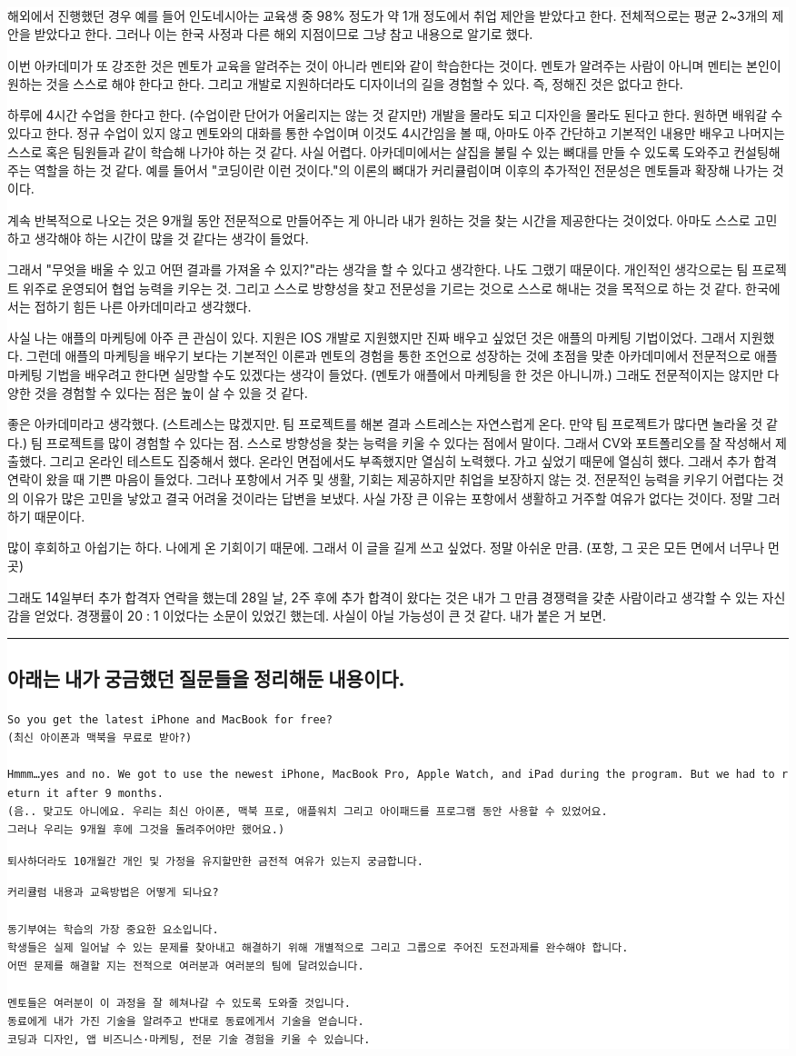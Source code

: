 해외에서 진행했던 경우 예를 들어 인도네시아는 교육생 중 98% 정도가 약 1개 정도에서 취업 제안을 받았다고 한다. 전체적으로는 평균 2~3개의 제안을 받았다고 한다. 그러나 이는 한국 사정과 다른 해외 지점이므로 그냥 참고 내용으로 알기로 했다.   

이번 아카데미가 또 강조한 것은 멘토가 교육을 알려주는 것이 아니라 멘티와 같이 학습한다는 것이다. 멘토가 알려주는 사람이 아니며 멘티는 본인이 원하는 것을 스스로 해야 한다고 한다. 그리고 개발로 지원하더라도 디자이너의 길을 경험할 수 있다. 즉, 정해진 것은 없다고 한다.   

하루에 4시간 수업을 한다고 한다. (수업이란 단어가 어울리지는 않는 것 같지만) 개발을 몰라도 되고 디자인을 몰라도 된다고 한다. 원하면 배워갈 수 있다고 한다. 정규 수업이 있지 않고 멘토와의 대화를 통한 수업이며 이것도 4시간임을 볼 때, 아마도 아주 간단하고 기본적인 내용만 배우고 나머지는 스스로 혹은 팀원들과 같이 학습해 나가야 하는 것 같다. 사실 어렵다. 아카데미에서는 살집을 불릴 수 있는 뼈대를 만들 수 있도록 도와주고 컨설팅해주는 역할을 하는 것 같다. 예를 들어서 "코딩이란 이런 것이다."의 이론의 뼈대가 커리큘럼이며 이후의 추가적인 전문성은 멘토들과 확장해 나가는 것이다.   

계속 반복적으로 나오는 것은 9개월 동안 전문적으로 만들어주는 게 아니라 내가 원하는 것을 찾는 시간을 제공한다는 것이었다. 아마도 스스로 고민하고 생각해야 하는 시간이 많을 것 같다는 생각이 들었다.   

그래서 "무엇을 배울 수 있고 어떤 결과를 가져올 수 있지?"라는 생각을 할 수 있다고 생각한다. 나도 그랬기 때문이다. 개인적인 생각으로는 팀 프로젝트 위주로 운영되어 협업 능력을 키우는 것. 그리고 스스로 방향성을 찾고 전문성을 기르는 것으로 스스로 해내는 것을 목적으로 하는 것 같다. 한국에서는 접하기 힘든 나른 아카데미라고 생각했다.   

사실 나는 애플의 마케팅에 아주 큰 관심이 있다. 지원은 IOS 개발로 지원했지만 진짜 배우고 싶었던 것은 애플의 마케팅 기법이었다. 그래서 지원했다. 그런데 애플의 마케팅을 배우기 보다는 기본적인 이론과 멘토의 경험을 통한 조언으로 성장하는 것에 초점을 맞춘 아카데미에서 전문적으로 애플 마케팅 기법을 배우려고 한다면 실망할 수도 있겠다는 생각이 들었다. (멘토가 애플에서 마케팅을 한 것은 아니니까.) 그래도 전문적이지는 않지만 다양한 것을 경험할 수 있다는 점은 높이 살 수 있을 것 같다.   

좋은 아카데미라고 생각했다. (스트레스는 많겠지만. 팀 프로젝트를 해본 결과 스트레스는 자연스럽게 온다. 만약 팀 프로젝트가 많다면 놀라울 것 같다.) 팀 프로젝트를 많이 경험할 수 있다는 점. 스스로 방향성을 찾는 능력을 키울 수 있다는 점에서 말이다. 그래서 CV와 포트폴리오를 잘 작성해서 제출했다. 그리고 온라인 테스트도 집중해서 했다. 온라인 면접에서도 부족했지만 열심히 노력했다. 가고 싶었기 때문에 열심히 했다. 그래서 추가 합격 연락이 왔을 때 기쁜 마음이 들었다. 그러나 포항에서 거주 및 생활, 기회는 제공하지만 취업을 보장하지 않는 것. 전문적인 능력을 키우기 어렵다는 것의 이유가 많은 고민을 낳았고 결국 어려울 것이라는 답변을 보냈다. 사실 가장 큰 이유는 포항에서 생활하고 거주할 여유가 없다는 것이다. 정말 그러하기 때문이다.   

많이 후회하고 아쉽기는 하다. 나에게 온 기회이기 때문에. 그래서 이 글을 길게 쓰고 싶었다. 정말 아쉬운 만큼. (포항, 그 곳은 모든 면에서 너무나 먼 곳)   

그래도 14일부터 추가 합격자 연락을 했는데 28일 날, 2주 후에 추가 합격이 왔다는 것은 내가 그 만큼 경쟁력을 갖춘 사람이라고 생각할 수 있는 자신감을 얻었다. 경쟁률이 20 : 1 이었다는 소문이 있었긴 했는데. 사실이 아닐 가능성이 큰 것 같다. 내가 붙은 거 보면.   

<hr>

## 아래는 내가 궁금했던 질문들을 정리해둔 내용이다.   

```
So you get the latest iPhone and MacBook for free?
(최신 아이폰과 맥북을 무료로 받아?)

Hmmm…yes and no. We got to use the newest iPhone, MacBook Pro, Apple Watch, and iPad during the program. But we had to return it after 9 months. 
(음.. 맞고도 아니에요. 우리는 최신 아이폰, 맥북 프로, 애플워치 그리고 아이패드를 프로그램 동안 사용할 수 있었어요. 
그러나 우리는 9개월 후에 그것을 돌려주어야만 했어요.)
```

```
퇴사하더라도 10개월간 개인 및 가정을 유지할만한 금전적 여유가 있는지 궁금합니다.
```

```
커리큘럼 내용과 교육방법은 어떻게 되나요?

동기부여는 학습의 가장 중요한 요소입니다. 
학생들은 실제 일어날 수 있는 문제를 찾아내고 해결하기 위해 개별적으로 그리고 그룹으로 주어진 도전과제를 완수해야 합니다. 
어떤 문제를 해결할 지는 전적으로 여러분과 여러분의 팀에 달려있습니다.

멘토들은 여러분이 이 과정을 잘 헤쳐나갈 수 있도록 도와줄 것입니다. 
동료에게 내가 가진 기술을 알려주고 반대로 동료에게서 기술을 얻습니다. 
코딩과 디자인, 앱 비즈니스·마케팅, 전문 기술 경험을 키울 수 있습니다.
```
